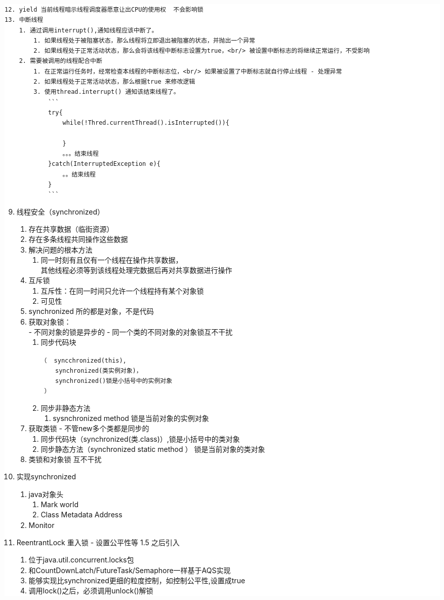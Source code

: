 	12. yield 当前线程暗示线程调度器愿意让出CPU的使用权  不会影响锁	
	13. 中断线程
		1. 通过调用interrupt(),通知线程应该中断了。
			1. 如果线程处于被阻塞状态，那么线程将立即退出被阻塞的状态，并抛出一个异常
			2. 如果线程处于正常活动状态，那么会将该线程中断标志设置为true，<br/> 被设置中断标志的将继续正常运行，不受影响
		2. 需要被调用的线程配合中断
			1. 在正常运行任务时，经常检查本线程的中断标志位，<br/> 如果被设置了中断标志就自行停止线程 - 处理异常
			2. 如果线程处于正常活动状态，那么根据true 来修改逻辑
			3. 使用thread.interrupt() 通知该结束线程了。
                ```
                try{
                    while(!Thred.currentThread().isInterrupted()){
                
                    }
                    。。。结束线程
                }catch(InterruptedException e){
                    。。结束线程
                }
                ```
 
9. 线程安全（synchronized）
	1. 存在共享数据（临街资源）
	2. 存在多条线程共同操作这些数据
	3. 解决问题的根本方法
		1. 同一时刻有且仅有一个线程在操作共享数据，<br/>其他线程必须等到该线程处理完数据后再对共享数据进行操作
	4. 互斥锁
		1. 互斥性：在同一时间只允许一个线程持有某个对象锁
		2. 可见性	
	5. synchronized 所的都是对象，不是代码
	6. 获取对象锁： <br/> - 不同对象的锁是异步的 -  同一个类的不同对象的对象锁互不干扰
		1. 同步代码块
            ```
            （  syncchronized(this),
                synchronized(类实例对象)，
                synchronized()锁是小括号中的实例对象
             ）
            ```
		2. 同步非静态方法
			1. sysnchronized method 锁是当前对象的实例对象
	7. 获取类锁 - 不管new多个类都是同步的
		1. 同步代码块（synchronized(类.class)）,锁是小括号中的类对象
		2. 同步静态方法（synchronized static method ） 锁是当前对象的类对象
	8. 类锁和对象锁 互不干扰

10. 实现synchronized 
	1. java对象头
		1. Mark world
		2. Class Metadata Address
	2. Monitor

11. ReentrantLock 重入锁 -  设置公平性等 1.5 之后引入
    1. 位于java.util.concurrent.locks包
    2. 和CountDownLatch/FutureTask/Semaphore一样基于AQS实现
    3. 能够实现比synchronized更细的粒度控制，如控制公平性,设置成true 
    4. 调用lock()之后，必须调用unlock()解锁
    